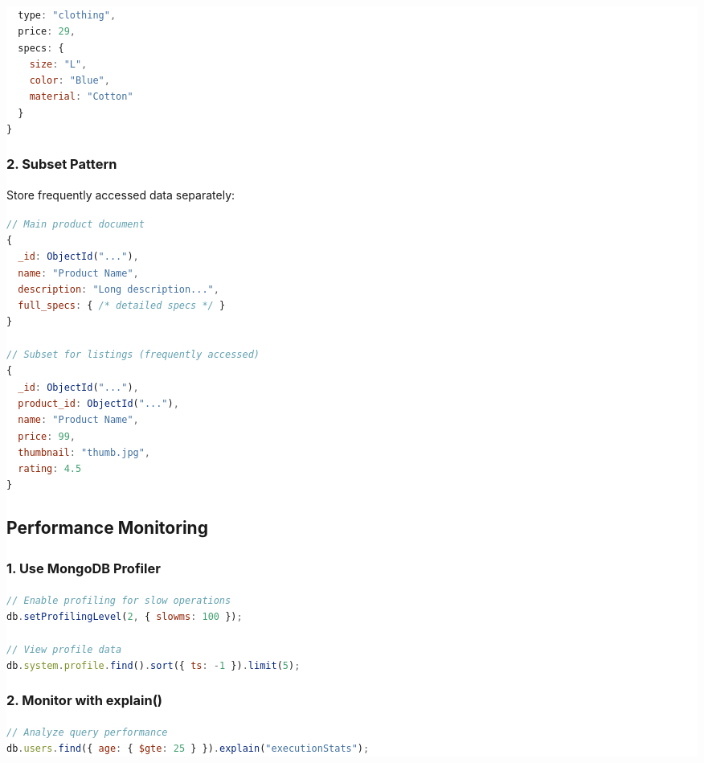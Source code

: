 ```javascript
  type: "clothing",
  price: 29,
  specs: {
    size: "L",
    color: "Blue",
    material: "Cotton"
  }
}
```

### 2. Subset Pattern

Store frequently accessed data separately:

```javascript
// Main product document
{
  _id: ObjectId("..."),
  name: "Product Name",
  description: "Long description...",
  full_specs: { /* detailed specs */ }
}

// Subset for listings (frequently accessed)
{
  _id: ObjectId("..."),
  product_id: ObjectId("..."),
  name: "Product Name",
  price: 99,
  thumbnail: "thumb.jpg",
  rating: 4.5
}
```

## Performance Monitoring

### 1. Use MongoDB Profiler

```javascript
// Enable profiling for slow operations
db.setProfilingLevel(2, { slowms: 100 });

// View profile data
db.system.profile.find().sort({ ts: -1 }).limit(5);
```

### 2. Monitor with explain()

```javascript
// Analyze query performance
db.users.find({ age: { $gte: 25 } }).explain("executionStats");
```
